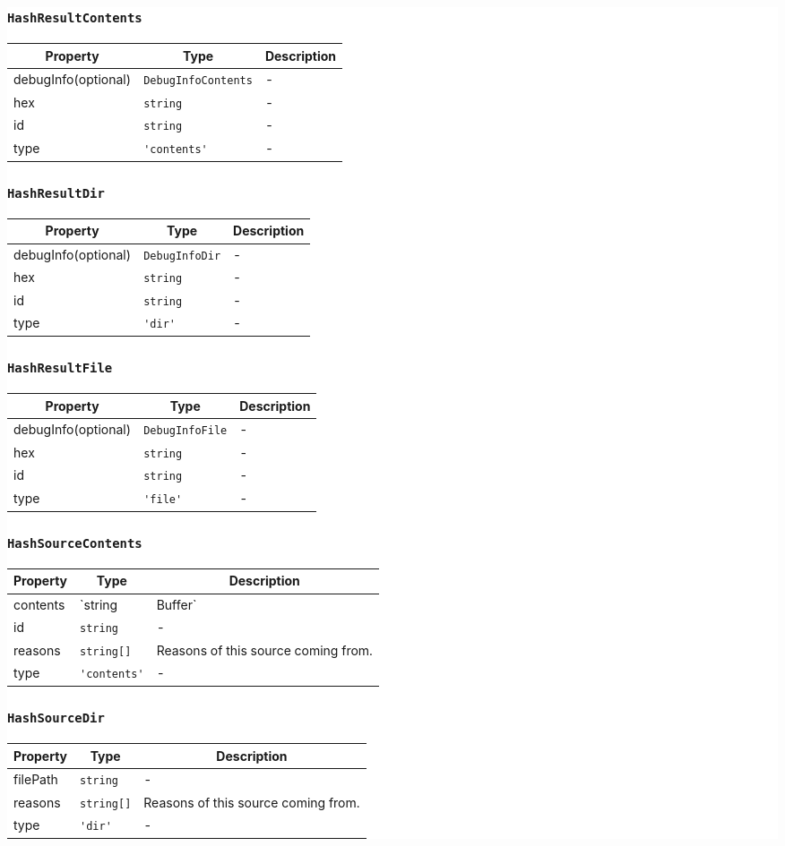### `HashResultContents`

| Property | Type | Description |
| --- | --- | --- |
| debugInfo(optional) | `DebugInfoContents` | - |
| hex | `string` | - |
| id | `string` | - |
| type | `'contents'` | - |

### `HashResultDir`

| Property | Type | Description |
| --- | --- | --- |
| debugInfo(optional) | `DebugInfoDir` | - |
| hex | `string` | - |
| id | `string` | - |
| type | `'dir'` | - |

### `HashResultFile`

| Property | Type | Description |
| --- | --- | --- |
| debugInfo(optional) | `DebugInfoFile` | - |
| hex | `string` | - |
| id | `string` | - |
| type | `'file'` | - |

### `HashSourceContents`

| Property | Type | Description |
| --- | --- | --- |
| contents | `string | Buffer` | - |
| id | `string` | - |
| reasons | `string[]` | Reasons of this source coming from. |
| type | `'contents'` | - |

### `HashSourceDir`

| Property | Type | Description |
| --- | --- | --- |
| filePath | `string` | - |
| reasons | `string[]` | Reasons of this source coming from. |
| type | `'dir'` | - |
